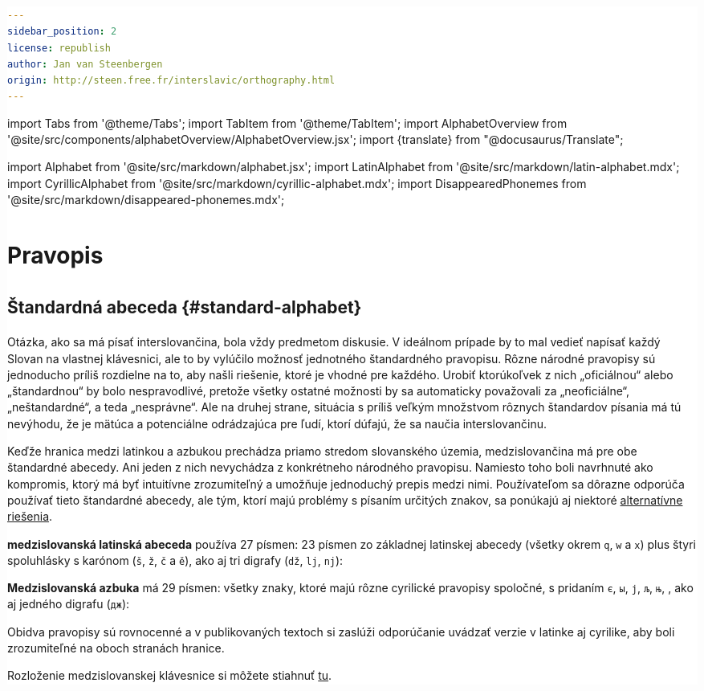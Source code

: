 ```yaml
---
sidebar_position: 2
license: republish
author: Jan van Steenbergen
origin: http://steen.free.fr/interslavic/orthography.html
---
```


import Tabs from '@theme/Tabs';
import TabItem from '@theme/TabItem';
import AlphabetOverview from '@site/src/components/alphabetOverview/AlphabetOverview.jsx';
import {translate} from "@docusaurus/Translate";

import Alphabet from '@site/src/markdown/alphabet.jsx';
import LatinAlphabet from '@site/src/markdown/latin-alphabet.mdx';
import CyrillicAlphabet from '@site/src/markdown/cyrillic-alphabet.mdx';
import DisappearedPhonemes from '@site/src/markdown/disappeared-phonemes.mdx';

# Pravopis

## Štandardná abeceda \{#standard-alphabet}

Otázka, ako sa má písať interslovančina, bola vždy predmetom diskusie. V ideálnom prípade by to mal vedieť napísať každý Slovan na vlastnej klávesnici, ale to by vylúčilo možnosť jednotného štandardného pravopisu. Rôzne národné pravopisy sú jednoducho príliš rozdielne na to, aby našli riešenie, ktoré je vhodné pre každého. Urobiť ktorúkoľvek z nich „oficiálnou“ alebo „štandardnou“ by bolo nespravodlivé, pretože všetky ostatné možnosti by sa automaticky považovali za „neoficiálne“, „neštandardné“, a teda „nesprávne“. Ale na druhej strane, situácia s príliš veľkým množstvom rôznych štandardov písania má tú nevýhodu, že je mätúca a potenciálne odrádzajúca pre ľudí, ktorí dúfajú, že sa naučia interslovančinu.

Keďže hranica medzi latinkou a azbukou prechádza priamo stredom slovanského územia, medzislovančina má pre obe štandardné abecedy. Ani jeden z nich nevychádza z konkrétneho národného pravopisu. Namiesto toho boli navrhnuté ako kompromis, ktorý má byť intuitívne zrozumiteľný a umožňuje jednoduchý prepis medzi nimi. Používateľom sa dôrazne odporúča používať tieto štandardné abecedy, ale tým, ktorí majú problémy s písaním určitých znakov, sa ponúkajú aj niektoré [alternatívne riešenia][1].

**medzislovanská latinská abeceda** používa 27 písmen: 23 písmen zo základnej latinskej abecedy (všetky okrem `q`, `w`  a `x`) plus štyri spoluhlásky s karónom (`š`, `ž`, `č`  a `ě`), ako aj tri digrafy (`dž`, `lj`, `nj`):

<LatinAlphabet />

**Medzislovanská azbuka** má 29 písmen: všetky znaky, ktoré majú rôzne cyrilické pravopisy spoločné, s pridaním `є`, `ы`, `ј`, `љ`, `њ`, , ako aj jedného digrafu (`дж`):

<CyrillicAlphabet />

Obidva pravopisy sú rovnocenné a v publikovaných textoch si zaslúži odporúčanie uvádzať verzie v latinke aj cyrilike, aby boli zrozumiteľné na oboch stranách hranice.

Rozloženie medzislovanskej klávesnice si môžete stiahnuť [tu][2].


[1]: #representation-of-problematic-characters
[2]: ../resources/keyboards.md
[3]: https://web.archive.org/web/20230201091637/http://grzegorz.jagodzinski.prv.pl/gram/en/ipa.html
[4]: vocabulary/flavourisation.md
[5]: http://steen.free.fr/interslavic/transliterator.html